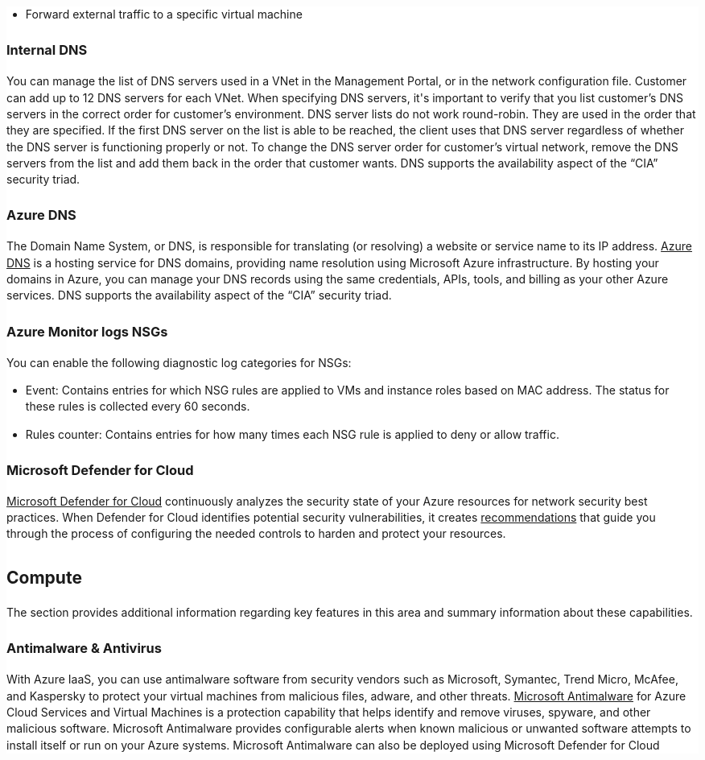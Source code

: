 - Forward external traffic to a specific virtual machine

### Internal DNS

You can manage the list of DNS servers used in a VNet in the Management Portal, or in the network configuration file. Customer can add up to 12 DNS servers for each VNet. When specifying DNS servers, it's important to verify that you list customer’s DNS servers in the correct order for customer’s environment. DNS server lists do not work round-robin. They are used in the order that they are specified. If the first DNS server on the list is able to be reached, the client uses that DNS server regardless of whether the DNS server is functioning properly or not. To change the DNS server order for customer’s virtual network, remove the DNS servers from the list and add them back in the order that customer wants. DNS supports the availability aspect of the “CIA” security triad.

### Azure DNS

The Domain Name System, or DNS, is responsible for translating (or resolving) a website or service name to its IP address. [Azure DNS](../../dns/dns-overview.md) is a hosting service for DNS domains, providing name resolution using Microsoft Azure infrastructure. By hosting your domains in Azure, you can manage your DNS records using the same credentials, APIs, tools, and billing as your other Azure services. DNS supports the availability aspect of the “CIA” security triad.

### Azure Monitor logs NSGs

You can enable the following diagnostic log categories for NSGs:

- Event: Contains entries for which NSG rules are applied to VMs and instance roles based on MAC address. The status for these rules is collected every 60 seconds.

- Rules counter: Contains entries for how many times each NSG rule is applied to deny or allow traffic.

### Microsoft Defender for Cloud

[Microsoft Defender for Cloud](../../security-center/security-center-introduction.md) continuously analyzes the security state of your Azure resources for network security best practices. When Defender for Cloud identifies potential security vulnerabilities, it creates [recommendations](../../security-center/security-center-recommendations.md) that guide you through the process of configuring the needed controls to harden and protect your resources.

## Compute
The section provides additional information regarding key features in this area and summary information about these capabilities.

### Antimalware & Antivirus
With Azure IaaS, you can use antimalware software from security vendors such as Microsoft, Symantec, Trend Micro, McAfee, and Kaspersky to protect your virtual machines from malicious files, adware, and other threats. [Microsoft Antimalware](antimalware.md) for Azure Cloud Services and Virtual Machines is a protection capability that helps identify and remove viruses, spyware, and other malicious software. Microsoft Antimalware provides configurable alerts when known malicious or unwanted software attempts to install itself or run on your Azure systems. Microsoft Antimalware can also be deployed using Microsoft Defender for Cloud
